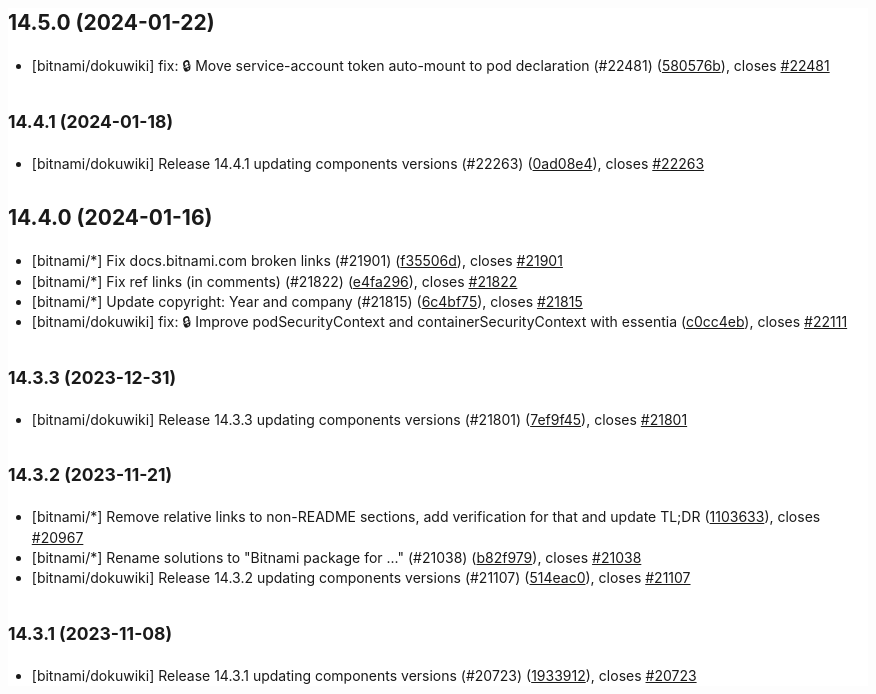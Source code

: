 ## 14.5.0 (2024-01-22)

* [bitnami/dokuwiki] fix: :lock: Move service-account token auto-mount to pod declaration (#22481) ([580576b](https://github.com/bitnami/charts/commit/580576bb2b2f980233dec5a962a3a2711309b9d6)), closes [#22481](https://github.com/bitnami/charts/issues/22481)

## <small>14.4.1 (2024-01-18)</small>

* [bitnami/dokuwiki] Release 14.4.1 updating components versions (#22263) ([0ad08e4](https://github.com/bitnami/charts/commit/0ad08e4547e16eeeab1f2d751b81b61344a8ab93)), closes [#22263](https://github.com/bitnami/charts/issues/22263)

## 14.4.0 (2024-01-16)

* [bitnami/*] Fix docs.bitnami.com broken links (#21901) ([f35506d](https://github.com/bitnami/charts/commit/f35506d2dadee4f097986e7792df1f53ab215b5d)), closes [#21901](https://github.com/bitnami/charts/issues/21901)
* [bitnami/*] Fix ref links (in comments) (#21822) ([e4fa296](https://github.com/bitnami/charts/commit/e4fa296106b225cf8c82445727c675c7c725e380)), closes [#21822](https://github.com/bitnami/charts/issues/21822)
* [bitnami/*] Update copyright: Year and company (#21815) ([6c4bf75](https://github.com/bitnami/charts/commit/6c4bf75dec58fc7c9aee9f089777b1a858c17d5b)), closes [#21815](https://github.com/bitnami/charts/issues/21815)
* [bitnami/dokuwiki] fix: :lock: Improve podSecurityContext and containerSecurityContext with essentia ([c0cc4eb](https://github.com/bitnami/charts/commit/c0cc4eb082a09a837c0767e2089d591f130b91ad)), closes [#22111](https://github.com/bitnami/charts/issues/22111)

## <small>14.3.3 (2023-12-31)</small>

* [bitnami/dokuwiki] Release 14.3.3 updating components versions (#21801) ([7ef9f45](https://github.com/bitnami/charts/commit/7ef9f453f9853cb65b9e903e86625ab91c5b692c)), closes [#21801](https://github.com/bitnami/charts/issues/21801)

## <small>14.3.2 (2023-11-21)</small>

* [bitnami/*] Remove relative links to non-README sections, add verification for that and update TL;DR ([1103633](https://github.com/bitnami/charts/commit/11036334d82df0490aa4abdb591543cab6cf7d7f)), closes [#20967](https://github.com/bitnami/charts/issues/20967)
* [bitnami/*] Rename solutions to "Bitnami package for ..." (#21038) ([b82f979](https://github.com/bitnami/charts/commit/b82f979e4fb63423fe6e2192c946d09d79c944fc)), closes [#21038](https://github.com/bitnami/charts/issues/21038)
* [bitnami/dokuwiki] Release 14.3.2 updating components versions (#21107) ([514eac0](https://github.com/bitnami/charts/commit/514eac0503e634bf05a0b6635462a032d974307f)), closes [#21107](https://github.com/bitnami/charts/issues/21107)

## <small>14.3.1 (2023-11-08)</small>

* [bitnami/dokuwiki] Release 14.3.1 updating components versions (#20723) ([1933912](https://github.com/bitnami/charts/commit/1933912bfcefd9f0dc42f47886073bd82cc5fec0)), closes [#20723](https://github.com/bitnami/charts/issues/20723)

